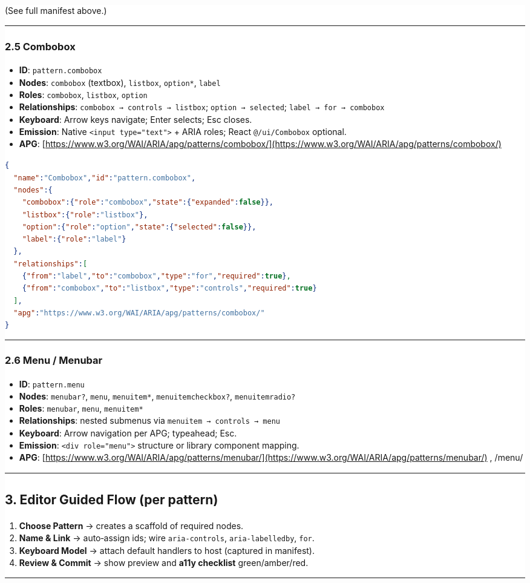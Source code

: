 (See full manifest above.)

---

### 2.5 Combobox

* **ID**: `pattern.combobox`
* **Nodes**: `combobox` (textbox), `listbox`, `option*`, `label`
* **Roles**: `combobox`, `listbox`, `option`
* **Relationships**: `combobox → controls → listbox`; `option → selected`; `label → for → combobox`
* **Keyboard**: Arrow keys navigate; Enter selects; Esc closes.
* **Emission**: Native `<input type="text">` + ARIA roles; React `@/ui/Combobox` optional.
* **APG**: [https://www.w3.org/WAI/ARIA/apg/patterns/combobox/](https://www.w3.org/WAI/ARIA/apg/patterns/combobox/)

```json
{
  "name":"Combobox","id":"pattern.combobox",
  "nodes":{
    "combobox":{"role":"combobox","state":{"expanded":false}},
    "listbox":{"role":"listbox"},
    "option":{"role":"option","state":{"selected":false}},
    "label":{"role":"label"}
  },
  "relationships":[
    {"from":"label","to":"combobox","type":"for","required":true},
    {"from":"combobox","to":"listbox","type":"controls","required":true}
  ],
  "apg":"https://www.w3.org/WAI/ARIA/apg/patterns/combobox/"
}
```

---

### 2.6 Menu / Menubar

* **ID**: `pattern.menu`
* **Nodes**: `menubar?`, `menu`, `menuitem*`, `menuitemcheckbox?`, `menuitemradio?`
* **Roles**: `menubar`, `menu`, `menuitem*`
* **Relationships**: nested submenus via `menuitem → controls → menu`
* **Keyboard**: Arrow navigation per APG; typeahead; Esc.
* **Emission**: `<div role="menu">` structure or library component mapping.
* **APG**: [https://www.w3.org/WAI/ARIA/apg/patterns/menubar/](https://www.w3.org/WAI/ARIA/apg/patterns/menubar/) , /menu/

---

## 3. Editor Guided Flow (per pattern)

1. **Choose Pattern** → creates a scaffold of required nodes.
2. **Name & Link** → auto‑assign ids; wire `aria-controls`, `aria-labelledby`, `for`.
3. **Keyboard Model** → attach default handlers to host (captured in manifest).
4. **Review & Commit** → show preview and **a11y checklist** green/amber/red.

---